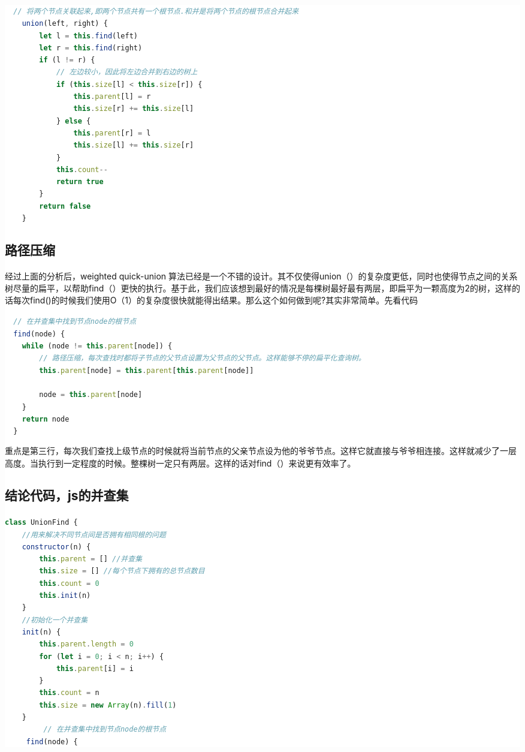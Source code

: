 
```js
  // 将两个节点关联起来,即两个节点共有一个根节点.和并是将两个节点的根节点合并起来
    union(left, right) {
        let l = this.find(left)
        let r = this.find(right)
        if (l != r) {
            // 左边较小，因此将左边合并到右边的树上
            if (this.size[l] < this.size[r]) {
                this.parent[l] = r
                this.size[r] += this.size[l]
            } else {
                this.parent[r] = l
                this.size[l] += this.size[r]
            }
            this.count--
            return true
        }
        return false
    }
```

## 路径压缩

经过上面的分析后，weighted quick-union 算法已经是一个不错的设计。其不仅使得union（）的复杂度更低，同时也使得节点之间的关系树尽量的扁平，以帮助find（）更快的执行。基于此，我们应该想到最好的情况是每棵树最好最有两层，即扁平为一颗高度为2的树，这样的话每次find()的时候我们使用O（1）的复杂度很快就能得出结果。那么这个如何做到呢?其实非常简单。先看代码

```js
  // 在并查集中找到节点node的根节点
  find(node) {
  	while (node != this.parent[node]) {
  		// 路径压缩，每次查找时都将子节点的父节点设置为父节点的父节点。这样能够不停的扁平化查询树。
  		this.parent[node] = this.parent[this.parent[node]]
        
  		node = this.parent[node]
  	}
  	return node
  }
```

重点是第三行，每次我们查找上级节点的时候就将当前节点的父亲节点设为他的爷爷节点。这样它就直接与爷爷相连接。这样就减少了一层高度。当执行到一定程度的时候。整棵树一定只有两层。这样的话对find（）来说更有效率了。

## 结论代码，js的并查集

```js
class UnionFind {
	//用来解决不同节点间是否拥有相同根的问题
	constructor(n) {
		this.parent = [] //并查集
		this.size = [] //每个节点下拥有的总节点数目
		this.count = 0
		this.init(n)
	}
	//初始化一个并查集
	init(n) {
		this.parent.length = 0
		for (let i = 0; i < n; i++) {
			this.parent[i] = i
		}
		this.count = n
		this.size = new Array(n).fill(1)
	}
         // 在并查集中找到节点node的根节点
     find(node) {
```